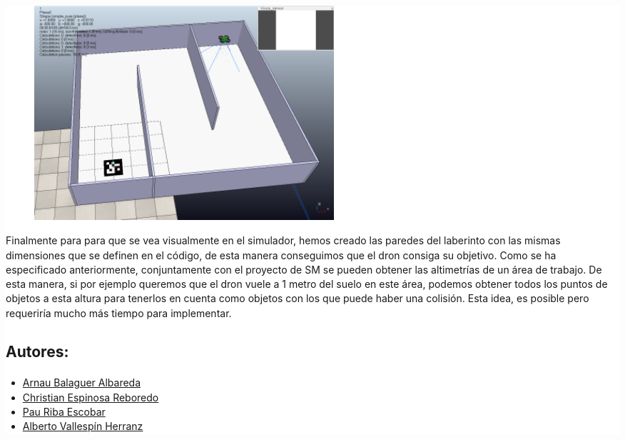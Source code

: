 
<img src="/images/path_sim.png" width="500" height="300" >

Finalmente para para que se vea visualmente en el simulador, hemos creado las paredes del laberinto con las mismas dimensiones que se definen en el código, de esta manera conseguimos que el dron consiga su objetivo.
Como se ha especificado anteriormente, conjuntamente con el proyecto de SM se pueden obtener las altimetrías de un área de trabajo. De esta manera, si por ejemplo queremos que el dron vuele a 1 metro del suelo en este área, podemos obtener todos los puntos de objetos a esta altura para tenerlos en cuenta como objetos con los que puede haber una colisión. Esta idea, es posible pero requeriría mucho más tiempo para implementar.


## Autores:

- <a href="https://github.com/arnaubalaguer">Arnau Balaguer Albareda</a>
- <a href="https://github.com/Christian-Espinosa">Christian Espinosa Reboredo</a>
- <a href="https://github.com/Pau-Riba-Escobar">Pau Riba Escobar</a>
- <a href="https://github.com/1528948">Alberto Vallespín Herranz</a>
